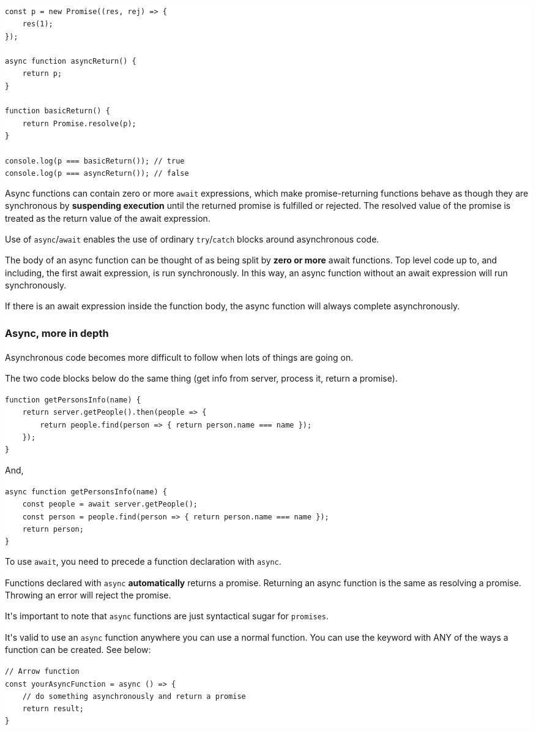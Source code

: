     const p = new Promise((res, rej) => {
        res(1);
    });

    async function asyncReturn() {
        return p;
    }

    function basicReturn() {
        return Promise.resolve(p);
    }

    console.log(p === basicReturn()); // true
    console.log(p === asyncReturn()); // false

Async functions can contain zero or more `await` expressions, which make promise-returning functions behave as though they are synchronous by **suspending execution** until the returned promise is fulfilled or rejected. The resolved value of the promise is treated as the return value of the await expression.

Use of `async`/`await` enables the use of ordinary `try`/`catch` blocks around asynchronous code.

The body of an async function can be thought of as being split by **zero or more** await functions. Top level code up to, and including, the first await expression, is run synchronously. In this way, an async function without an await expression will run synchronously.

If there is an await expression inside the function body, the async function will always complete asynchronously.

### Async, more in depth
Asynchronous code becomes more difficult to follow when lots of things are going on. 

The two code blocks below do the same thing (get info from server, process it, return a promise).

    function getPersonsInfo(name) {
        return server.getPeople().then(people => {
            return people.find(person => { return person.name === name });
        });
    }
And,

    async function getPersonsInfo(name) {
        const people = await server.getPeople();
        const person = people.find(person => { return person.name === name });
        return person;
    }

To use `await`, you need to precede a function declaration with `async`.

Functions declared with `async` **automatically** returns a promise. Returning an async function is the same as resolving a promise. Throwing an error will reject the promise.

It's important to note that `async` functions are just syntactical sugar for `promises`.

It's valid to use an `async` function anywhere you can use a normal function. You can use the keyword with ANY of the ways a function can be created. See below:

    // Arrow function
    const yourAsyncFunction = async () => {
        // do something asynchronously and return a promise
        return result;
    }
